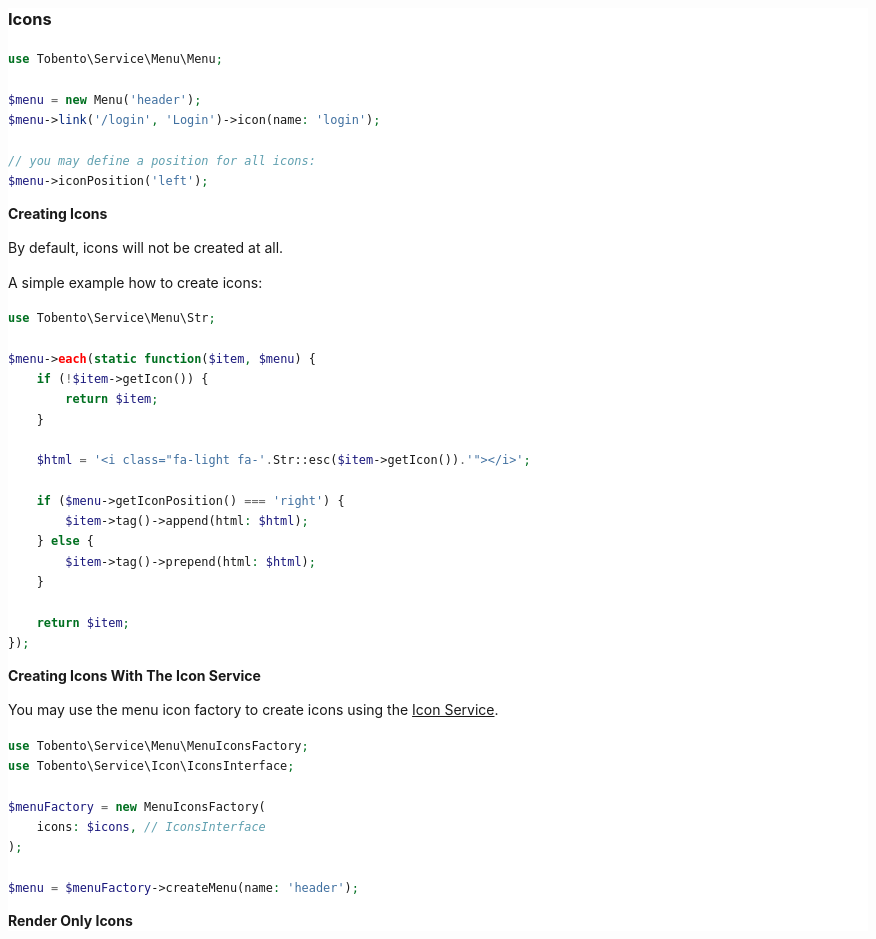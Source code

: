 ### Icons

```php
use Tobento\Service\Menu\Menu;

$menu = new Menu('header');
$menu->link('/login', 'Login')->icon(name: 'login');

// you may define a position for all icons:
$menu->iconPosition('left');
```

**Creating Icons**

By default, icons will not be created at all.

A simple example how to create icons:

```php
use Tobento\Service\Menu\Str;

$menu->each(static function($item, $menu) {
    if (!$item->getIcon()) {
        return $item;
    }

    $html = '<i class="fa-light fa-'.Str::esc($item->getIcon()).'"></i>';
    
    if ($menu->getIconPosition() === 'right') {
        $item->tag()->append(html: $html);
    } else {
        $item->tag()->prepend(html: $html);
    }
    
    return $item;
});
```

**Creating Icons With The Icon Service**

You may use the menu icon factory to create icons using the [Icon Service](https://github.com/tobento-ch/service-icon).

```php
use Tobento\Service\Menu\MenuIconsFactory;
use Tobento\Service\Icon\IconsInterface;

$menuFactory = new MenuIconsFactory(
    icons: $icons, // IconsInterface
);

$menu = $menuFactory->createMenu(name: 'header');
```

**Render Only Icons**
